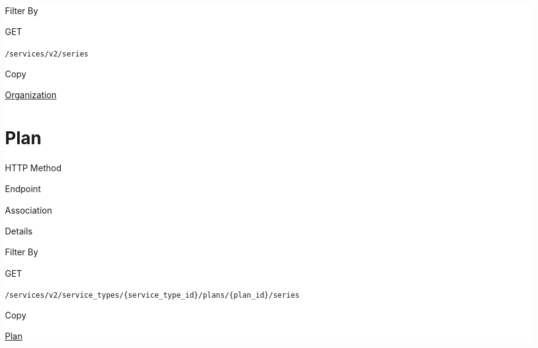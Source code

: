 Filter By

GET

`/services/v2/series`

Copy

[Organization](organization.md)

# Plan

HTTP Method

Endpoint

Association

Details

Filter By

GET

`/services/v2/service_types/{service_type_id}/plans/{plan_id}/series`

Copy

[Plan](plan.md)